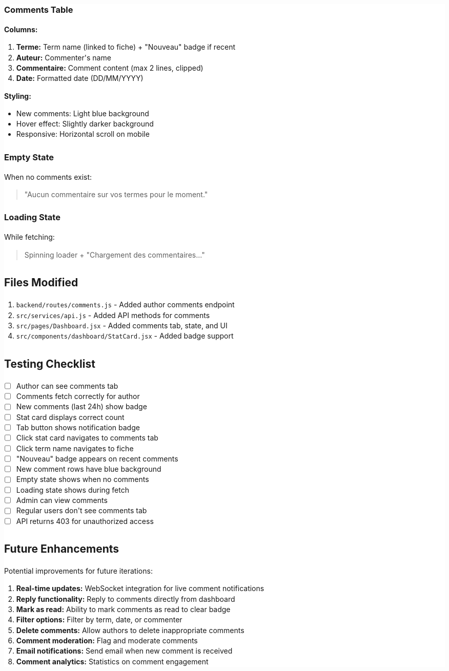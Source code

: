 ### Comments Table
**Columns:**
1. **Terme:** Term name (linked to fiche) + "Nouveau" badge if recent
2. **Auteur:** Commenter's name
3. **Commentaire:** Comment content (max 2 lines, clipped)
4. **Date:** Formatted date (DD/MM/YYYY)

**Styling:**
- New comments: Light blue background
- Hover effect: Slightly darker background
- Responsive: Horizontal scroll on mobile

### Empty State
When no comments exist:
> "Aucun commentaire sur vos termes pour le moment."

### Loading State
While fetching:
> Spinning loader + "Chargement des commentaires..."

## Files Modified

1. `backend/routes/comments.js` - Added author comments endpoint
2. `src/services/api.js` - Added API methods for comments
3. `src/pages/Dashboard.jsx` - Added comments tab, state, and UI
4. `src/components/dashboard/StatCard.jsx` - Added badge support

## Testing Checklist

- [ ] Author can see comments tab
- [ ] Comments fetch correctly for author
- [ ] New comments (last 24h) show badge
- [ ] Stat card displays correct count
- [ ] Tab button shows notification badge
- [ ] Click stat card navigates to comments tab
- [ ] Click term name navigates to fiche
- [ ] "Nouveau" badge appears on recent comments
- [ ] New comment rows have blue background
- [ ] Empty state shows when no comments
- [ ] Loading state shows during fetch
- [ ] Admin can view comments
- [ ] Regular users don't see comments tab
- [ ] API returns 403 for unauthorized access

## Future Enhancements

Potential improvements for future iterations:

1. **Real-time updates:** WebSocket integration for live comment notifications
2. **Reply functionality:** Reply to comments directly from dashboard
3. **Mark as read:** Ability to mark comments as read to clear badge
4. **Filter options:** Filter by term, date, or commenter
5. **Delete comments:** Allow authors to delete inappropriate comments
6. **Comment moderation:** Flag and moderate comments
7. **Email notifications:** Send email when new comment is received
8. **Comment analytics:** Statistics on comment engagement
